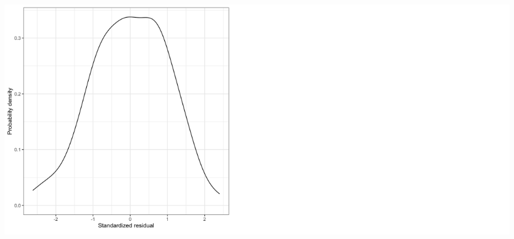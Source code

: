 <img src="11-assumptions_files/figure-html/unnamed-chunk-14-1.png" alt="LEFT: Density plot of the marginal distribution of standardized residuals from the fitted regression model. RIGHT: Scatterplot of the standardized residuals versus time spent on homework. The $Y=0$ line has been included as a reference for interpretation." width="45%%" />